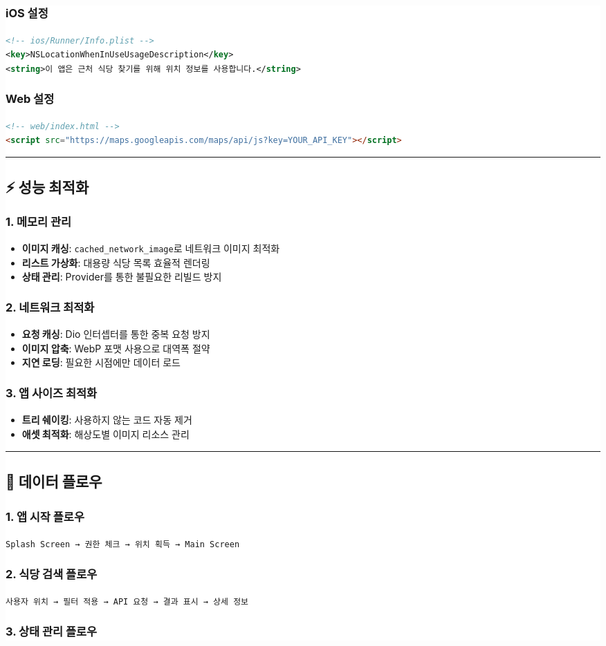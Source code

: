 ### **iOS 설정**

```xml
<!-- ios/Runner/Info.plist -->
<key>NSLocationWhenInUseUsageDescription</key>
<string>이 앱은 근처 식당 찾기를 위해 위치 정보를 사용합니다.</string>
```

### **Web 설정**

```html
<!-- web/index.html -->
<script src="https://maps.googleapis.com/maps/api/js?key=YOUR_API_KEY"></script>
```

---

## ⚡ 성능 최적화

### **1. 메모리 관리**

- **이미지 캐싱**: `cached_network_image`로 네트워크 이미지 최적화
- **리스트 가상화**: 대용량 식당 목록 효율적 렌더링
- **상태 관리**: Provider를 통한 불필요한 리빌드 방지

### **2. 네트워크 최적화**

- **요청 캐싱**: Dio 인터셉터를 통한 중복 요청 방지
- **이미지 압축**: WebP 포맷 사용으로 대역폭 절약
- **지연 로딩**: 필요한 시점에만 데이터 로드

### **3. 앱 사이즈 최적화**

- **트리 쉐이킹**: 사용하지 않는 코드 자동 제거
- **애셋 최적화**: 해상도별 이미지 리소스 관리

---

## 🔄 데이터 플로우

### **1. 앱 시작 플로우**

```
Splash Screen → 권한 체크 → 위치 획득 → Main Screen
```

### **2. 식당 검색 플로우**

```
사용자 위치 → 필터 적용 → API 요청 → 결과 표시 → 상세 정보
```

### **3. 상태 관리 플로우**
